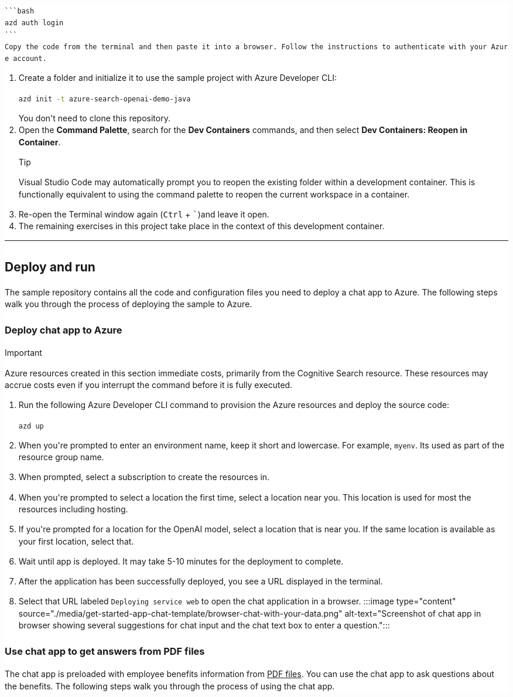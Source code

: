     ```bash
    azd auth login
    ```
    Copy the code from the terminal and then paste it into a browser. Follow the instructions to authenticate with your Azure account.
1. Create a folder and initialize it to use the sample project with Azure Developer CLI:
    ```bash
    azd init -t azure-search-openai-demo-java
    ```
    You don't need to clone this repository.
1. Open the **Command Palette**, search for the **Dev Containers** commands, and then select **Dev Containers: Reopen in Container**.
    > [!TIP]
    > Visual Studio Code may automatically prompt you to reopen the existing folder within a development container. This is functionally equivalent to using the command palette to reopen the current workspace in a container.
1. Re-open the Terminal window again (<kbd>Ctrl</kbd> + <kbd>`</kbd>)and leave it open.
1. The remaining exercises in this project take place in the context of this development container.
---
## Deploy and run
The sample repository contains all the code and configuration files you need to deploy a chat app to Azure. The following steps walk you through the process of deploying the sample to Azure.
### Deploy chat app to Azure
> [!IMPORTANT]
> Azure resources created in this section immediate costs, primarily from the Cognitive Search resource. These resources may accrue costs even if you interrupt the command before it is fully executed. 
1. Run the following Azure Developer CLI command to provision the Azure resources and deploy the source code:
    ```bash
    azd up
    ```

1. When you're prompted to enter an environment name, keep it short and lowercase. For example, `myenv`. Its used as part of the resource group name. 
1. When prompted, select a subscription to create the resources in. 
1. When you're prompted to select a location the first time, select a location near you. This location is used for most the resources including hosting.
1. If you're prompted for a location for the OpenAI model, select a location that is near you. If the same location is available as your first location, select that.
1. Wait until app is deployed. It may take 5-10 minutes for the deployment to complete.
1. After the application has been successfully deployed, you see a URL displayed in the terminal. 
1. Select that URL labeled `Deploying service web` to open the chat application in a browser.
    :::image type="content" source="./media/get-started-app-chat-template/browser-chat-with-your-data.png" alt-text="Screenshot of chat app in browser showing several suggestions for chat input and the chat text box to enter a question.":::
### Use chat app to get answers from PDF files

The chat app is preloaded with employee benefits information from [PDF files](https://github.com/Azure-Samples/azure-search-openai-demo/tree/main/data). You can use the chat app to ask questions about the benefits. The following steps walk you through the process of using the chat app.
